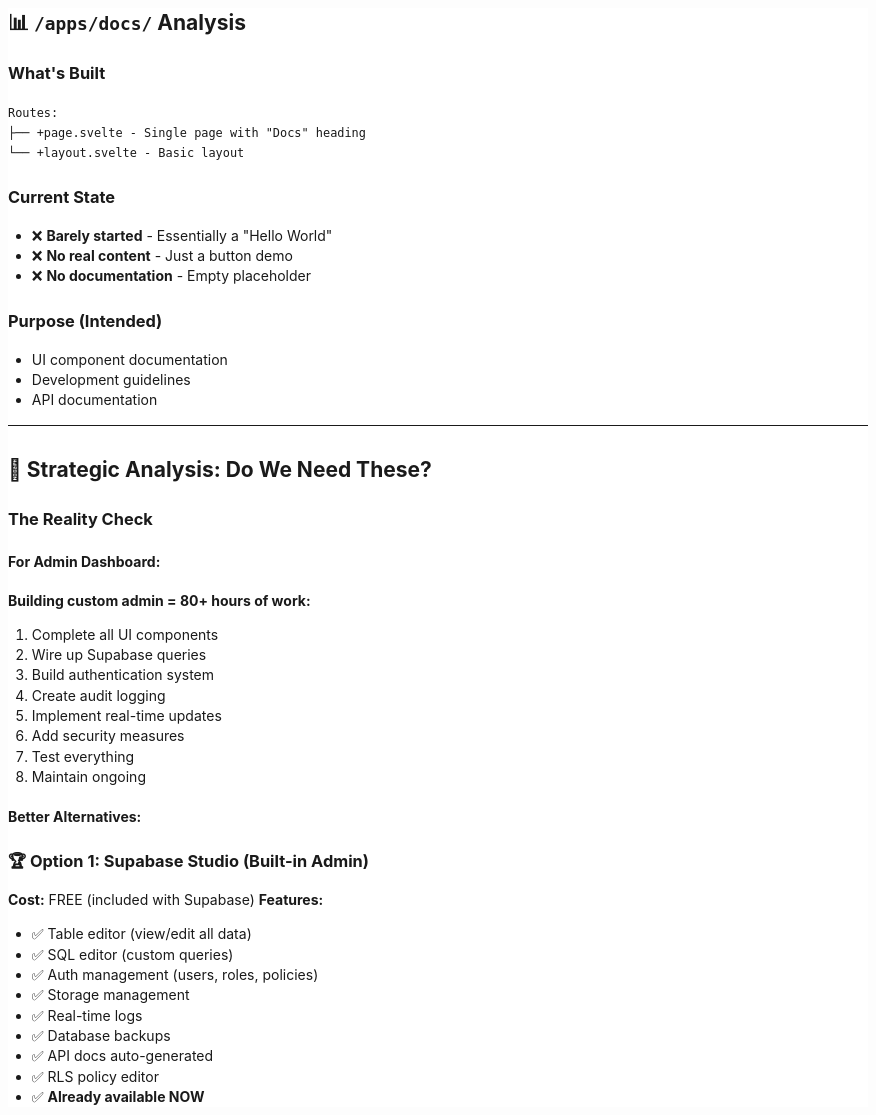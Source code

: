 
## 📊 `/apps/docs/` Analysis

### What's Built
```
Routes:
├── +page.svelte - Single page with "Docs" heading
└── +layout.svelte - Basic layout
```

### Current State
- ❌ **Barely started** - Essentially a "Hello World"
- ❌ **No real content** - Just a button demo
- ❌ **No documentation** - Empty placeholder

### Purpose (Intended)
- UI component documentation
- Development guidelines
- API documentation

---

## 🤔 Strategic Analysis: Do We Need These?

### The Reality Check

#### For Admin Dashboard:
**Building custom admin = 80+ hours of work:**
1. Complete all UI components
2. Wire up Supabase queries
3. Build authentication system
4. Create audit logging
5. Implement real-time updates
6. Add security measures
7. Test everything
8. Maintain ongoing

#### Better Alternatives:

### 🏆 **Option 1: Supabase Studio (Built-in Admin)**
**Cost:** FREE (included with Supabase)
**Features:**
- ✅ Table editor (view/edit all data)
- ✅ SQL editor (custom queries)
- ✅ Auth management (users, roles, policies)
- ✅ Storage management
- ✅ Real-time logs
- ✅ Database backups
- ✅ API docs auto-generated
- ✅ RLS policy editor
- ✅ **Already available NOW**
